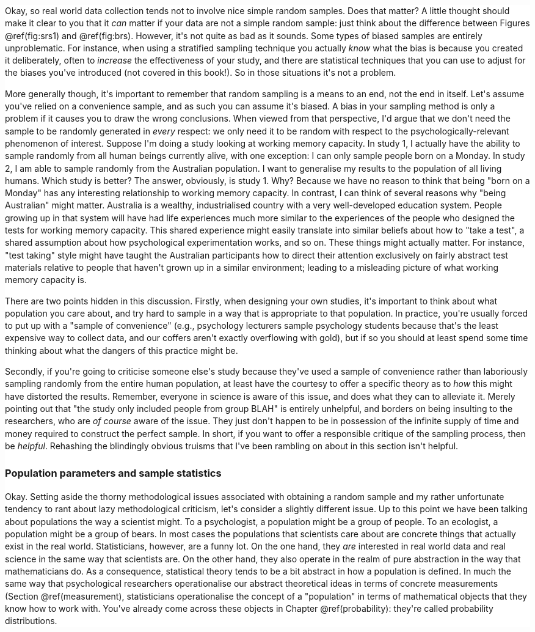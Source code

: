 Okay, so real world data collection tends not to involve nice simple random samples. Does that matter? A little thought should make it clear to you that it *can* matter if your data are not a simple random sample: just think about the difference between Figures \@ref(fig:srs1) and \@ref(fig:brs). However, it's not quite as bad as it sounds. Some types of biased samples are entirely unproblematic. For instance, when using a stratified sampling technique you actually *know* what the bias is because you created it deliberately, often to *increase* the effectiveness of your study, and there are statistical techniques that you can use to adjust for the biases you've introduced (not covered in this book!). So in those situations it's not a problem. 

More generally though, it's important to remember that random sampling is a means to an end, not the end in itself. Let's assume you've relied on a convenience sample, and as such you can assume it's biased. A bias in your sampling method is only a problem if it causes you to draw the wrong conclusions. When viewed from that perspective, I'd argue that we don't need the sample to be randomly generated in *every* respect: we only need it to be random with respect to the psychologically-relevant phenomenon of interest. Suppose I'm doing a study looking at working memory capacity. In study 1, I actually have the ability to sample randomly from all human beings currently alive, with one exception: I can only sample people born on a Monday. In study 2, I am able to sample randomly from the Australian population. I want to generalise my results to the population of all living humans. Which study is better? The answer, obviously, is study 1. Why? Because we have no reason to think that being "born on a Monday" has any interesting relationship to working memory capacity. In contrast, I can think of several reasons why "being Australian" might matter. Australia is a wealthy, industrialised country with a very well-developed education system. People growing up in that system will have had life experiences much more similar to the experiences of the people who designed the tests for working memory capacity. This shared experience might easily translate into similar beliefs about how to "take a test", a shared assumption about how psychological experimentation works, and so on. These things might actually matter. For instance, "test taking" style might have taught the Australian participants how to direct their attention exclusively on fairly abstract test materials relative to people that haven't grown up in a similar environment; leading to a misleading picture of what working memory capacity is. 

There are two points hidden in this discussion. Firstly, when designing your own studies, it's important to think about what population you care about, and try hard to sample in a way that is appropriate to that population. In practice, you're usually forced to put up with a "sample of convenience" (e.g., psychology lecturers sample psychology students because that's the least expensive way to collect data, and our coffers aren't exactly overflowing with gold), but if so you should at least spend some time thinking about what the dangers of this practice might be.

Secondly, if you're going to criticise someone else's study because they've used a sample of convenience rather than laboriously sampling randomly from the entire human population, at least have the courtesy to offer a specific theory as to *how* this might have distorted the results. Remember, everyone in science is aware of this issue, and does what they can to alleviate it. Merely pointing out that "the study only included people from group BLAH" is entirely unhelpful, and borders on being insulting to the researchers, who are *of course* aware of the issue. They just don't happen to be in possession of the infinite supply of time and money required to construct the perfect sample. In short, if you want to offer a responsible critique of the sampling process, then be *helpful*. Rehashing the blindingly obvious truisms that I've been rambling on about in this section isn't helpful.

### Population parameters and sample statistics

Okay. Setting aside the thorny methodological issues associated with obtaining a random sample and my rather unfortunate tendency to rant about lazy methodological criticism, let's consider a slightly different issue. Up to this point we have been talking about populations the way a scientist might. To a psychologist, a population might be a group of people. To an ecologist, a population might be a group of bears. In most cases the populations that scientists care about are concrete things that actually exist in the real world. Statisticians, however, are a funny lot. On the one hand, they *are* interested in real world data and real science in the same way that scientists are. On the other hand, they also operate in the realm of pure abstraction in the way that mathematicians do. As a consequence, statistical theory tends to be a bit abstract in how a population is defined. In much the same way that psychological researchers operationalise our abstract theoretical ideas in terms of concrete measurements (Section \@ref(measurement), statisticians operationalise the concept of a "population" in terms of mathematical objects that they know how to work with. You've already come across these objects in Chapter \@ref(probability): they're called probability distributions.
